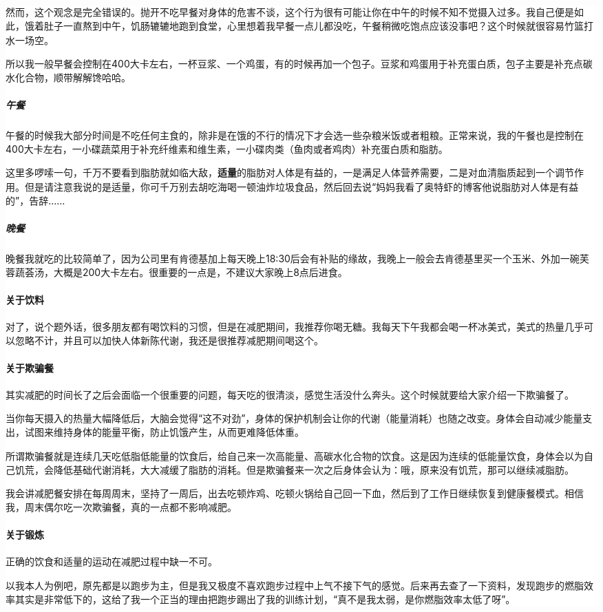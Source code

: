

然而，这个观念是完全错误的。抛开不吃早餐对身体的危害不谈，这个行为很有可能让你在中午的时候不知不觉摄入过多。我自己便是如此，饿着肚子一直熬到中午，饥肠辘辘地跑到食堂，心里想着我早餐一点儿都没吃，午餐稍微吃饱点应该没事吧？这个时候就很容易竹篮打水一场空。



所以我一般早餐会控制在400大卡左右，一杯豆浆、一个鸡蛋，有的时候再加一个包子。豆浆和鸡蛋用于补充蛋白质，包子主要是补充点碳水化合物，顺带解解馋哈哈。





##### 午餐

午餐的时候我大部分时间是不吃任何主食的，除非是在饿的不行的情况下才会选一些杂粮米饭或者粗粮。正常来说，我的午餐也是控制在400大卡左右，一小碟蔬菜用于补充纤维素和维生素，一小碟肉类（鱼肉或者鸡肉）补充蛋白质和脂肪。



这里多啰嗦一句，千万不要看到脂肪就如临大敌，**适量**的脂肪对人体是有益的，一是满足人体营养需要，二是对血清脂质起到一个调节作用。但是请注意我说的是适量，你可千万别去胡吃海喝一顿油炸垃圾食品，然后回去说“妈妈我看了奥特虾的博客他说脂肪对人体是有益的”，告辞......





##### 晚餐

晚餐我就吃的比较简单了，因为公司里有肯德基加上每天晚上18:30后会有补贴的缘故，我晚上一般会去肯德基里买一个玉米、外加一碗芙蓉蔬荟汤，大概是200大卡左右。很重要的一点是，不建议大家晚上8点后进食。



#### 关于饮料

对了，说个题外话，很多朋友都有喝饮料的习惯，但是在减肥期间，我推荐你喝无糖。我每天下午我都会喝一杯冰美式，美式的热量几乎可以忽略不计，并且可以加快人体新陈代谢，我还是很推荐减肥期间喝这个。



#### 关于欺骗餐

其实减肥的时间长了之后会面临一个很重要的问题，每天吃的很清淡，感觉生活没什么奔头。这个时候就要给大家介绍一下欺骗餐了。



当你每天摄入的热量大幅降低后，大脑会觉得“这不对劲”，身体的保护机制会让你的代谢（能量消耗）也随之改变。身体会自动减少能量支出，试图来维持身体的能量平衡，防止饥饿产生，从而更难降低体重。



所谓欺骗餐就是连续几天吃低脂低能量的饮食后，给自己来一次高能量、高碳水化合物的饮食。这是因为连续的低能量饮食，身体会以为自己饥荒，会降低基础代谢消耗，大大减缓了脂肪的消耗。但是欺骗餐来一次之后身体会认为：哦，原来没有饥荒，那可以继续减脂肪。



我会讲减肥餐安排在每周周末，坚持了一周后，出去吃顿炸鸡、吃顿火锅给自己回一下血，然后到了工作日继续恢复到健康餐模式。相信我，周末偶尔吃一次欺骗餐，真的一点都不影响减肥。





#### 关于锻炼

正确的饮食和适量的运动在减肥过程中缺一不可。



以我本人为例吧，原先都是以跑步为主，但是我又极度不喜欢跑步过程中上气不接下气的感觉。后来再去查了一下资料，发现跑步的燃脂效率其实是非常低下的，这给了我一个正当的理由把跑步踢出了我的训练计划，“真不是我太弱，是你燃脂效率太低了呀”。
